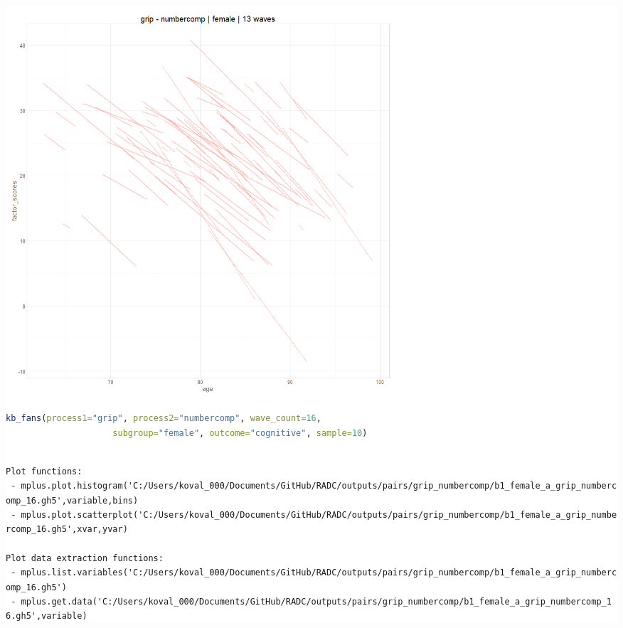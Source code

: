 <img src="figure_rmd/age_factor_scores-1.png" title="" alt="" width="550px" />


```r
kb_fans(process1="grip", process2="numbercomp", wave_count=16,
                     subgroup="female", outcome="cognitive", sample=10)
```

```

Plot functions:
 - mplus.plot.histogram('C:/Users/koval_000/Documents/GitHub/RADC/outputs/pairs/grip_numbercomp/b1_female_a_grip_numbercomp_16.gh5',variable,bins)
 - mplus.plot.scatterplot('C:/Users/koval_000/Documents/GitHub/RADC/outputs/pairs/grip_numbercomp/b1_female_a_grip_numbercomp_16.gh5',xvar,yvar)

Plot data extraction functions:
 - mplus.list.variables('C:/Users/koval_000/Documents/GitHub/RADC/outputs/pairs/grip_numbercomp/b1_female_a_grip_numbercomp_16.gh5')
 - mplus.get.data('C:/Users/koval_000/Documents/GitHub/RADC/outputs/pairs/grip_numbercomp/b1_female_a_grip_numbercomp_16.gh5',variable)

```